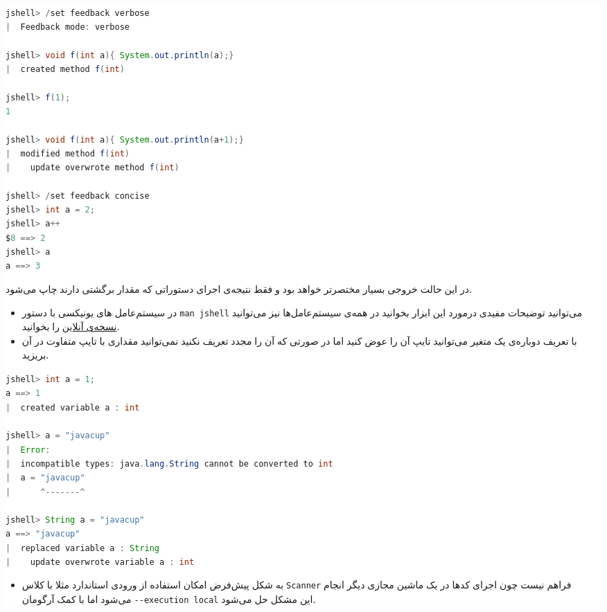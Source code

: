 

```java
jshell> /set feedback verbose
|  Feedback mode: verbose
​
jshell> void f(int a){ System.out.println(a);}
|  created method f(int)
​
jshell> f(1);
1

jshell> void f(int a){ System.out.println(a+1);}
|  modified method f(int)
|    update overwrote method f(int)
   
jshell> /set feedback concise
jshell> int a = 2;
jshell> a++
$8 ==> 2
jshell> a
a ==> 3
```





در این حالت خروجی بسیار مختصرتر خواهد بود و فقط نتیجه‌ی اجرای دستوراتی که مقدار برگشتی دارند چاپ می‌شود. 

- در سیستم‌عامل های یونیکسی با دستور `man jshell` می‌توانید توضیحات مفیدی درمورد این ابزار بخوانید در همه‌ی سیستم‌عامل‌ها نیز می‌توانید [نسخه‌ی آنلاین](https://docs.oracle.com/en/java/javase/14/docs/specs/man/jshell.html) را بخوانید.
- با تعریف دوباره‌ی یک متغیر می‌توانید تایپ آن را عوض کنید اما در صورتی که  آن را مجدد تعریف نکنید نمی‌توانید مقداری با تایپ متفاوت در آن بریزید. 


```java
jshell> int a = 1;
a ==> 1
|  created variable a : int

jshell> a = "javacup"
|  Error:
|  incompatible types: java.lang.String cannot be converted to int
|  a = "javacup"
|      ^-------^

jshell> String a = "javacup"
a ==> "javacup"
|  replaced variable a : String
|    update overwrote variable a : int
```



- به شکل پیش‌فرض امکان استفاده از ورودی استاندارد مثلا با کلاس `Scanner` فراهم نیست چون اجرای کدها در یک ماشین مجازی دیگر انجام می‌شود اما با کمک آرگومان `--execution local` این مشکل حل می‌شود. 
